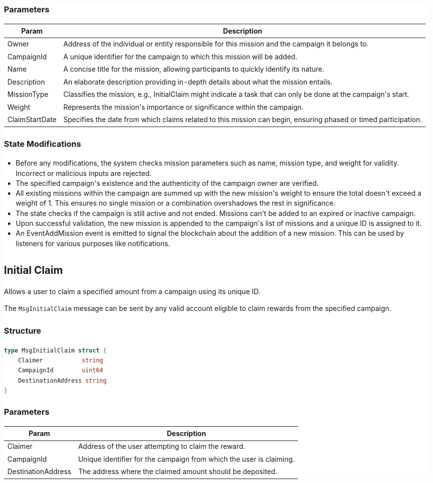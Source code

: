 ### Parameters
| Param           | Description                                                                                                     |
|-----------------|-----------------------------------------------------------------------------------------------------------------|
| Owner           | Address of the individual or entity responsible for this mission and the campaign it belongs to.                |
| CampaignId      | A unique identifier for the campaign to which this mission will be added.                                       |
| Name            | A concise title for the mission, allowing participants to quickly identify its nature.                          |
| Description     | An elaborate description providing in-depth details about what the mission entails.                             |
| MissionType     | Classifies the mission, e.g., InitialClaim might indicate a task that can only be done at the campaign's start. |
| Weight          | Represents the mission's importance or significance within the campaign.                                        |
| ClaimStartDate  | Specifies the date from which claims related to this mission can begin, ensuring phased or timed participation. |

### State Modifications
- Before any modifications, the system checks mission parameters such as name, mission type,
  and weight for validity. Incorrect or malicious inputs are rejected.
- The specified campaign's existence and the authenticity of the campaign owner are verified.
- All existing missions within the campaign are summed up with the new mission's weight to ensure the
  total doesn't exceed a weight of 1. This ensures no single mission or a combination overshadows the
  rest in significance.
- The state checks if the campaign is still active and not ended. Missions can't be added to an expired
  or inactive campaign.
- Upon successful validation, the new mission is appended to the campaign's list of missions and a
  unique ID is assigned to it.
- An EventAddMission event is emitted to signal the blockchain about the addition of a new mission.
  This can be used by listeners for various purposes like notifications.

## Initial Claim

Allows a user to claim a specified amount from a campaign using its unique ID.

The `MsgInitialClaim` message can be sent by any valid account eligible to claim rewards from
the specified campaign.

### Structure

```go
type MsgInitialClaim struct {
	Claimer           string
	CampaignId        uint64
	DestinationAddress string
}
```

### Parameters
| Param               | Description                                                         |
|---------------------|---------------------------------------------------------------------|
| Claimer             | Address of the user attempting to claim the reward.                 |
| CampaignId          | Unique identifier for the campaign from which the user is claiming. |
| DestinationAddress  | The address where the claimed amount should be deposited.           |
